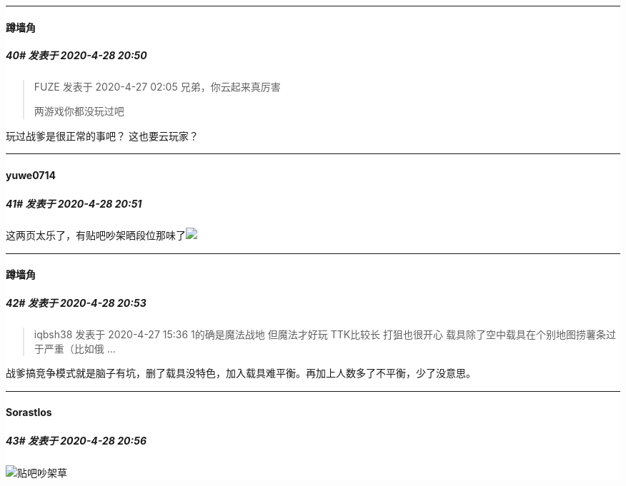 





*****

####  蹲墙角  
##### 40#       发表于 2020-4-28 20:50



<blockquote>FUZE 发表于 2020-4-27 02:05
兄弟，你云起来真厉害

两游戏你都没玩过吧</blockquote>
玩过战爹是很正常的事吧？ 这也要云玩家？ 







*****

####  yuwe0714  
##### 41#       发表于 2020-4-28 20:51




这两页太乐了，有贴吧吵架晒段位那味了<img src="https://static.saraba1st.com/image/smiley/face2017/067.png" referrerpolicy="no-referrer">







*****

####  蹲墙角  
##### 42#       发表于 2020-4-28 20:53



<blockquote>iqbsh38 发表于 2020-4-27 15:36
1的确是魔法战地 但魔法才好玩 TTK比较长 打狙也很开心 载具除了空中载具在个别地图捞薯条过于严重（比如俄 ...</blockquote>
战爹搞竞争模式就是脑子有坑，删了载具没特色，加入载具难平衡。再加上人数多了不平衡，少了没意思。







*****

####  Sorastlos  
##### 43#       发表于 2020-4-28 20:56



<img src="https://static.saraba1st.com/image/smiley/face2017/067.png" referrerpolicy="no-referrer">贴吧吵架草
